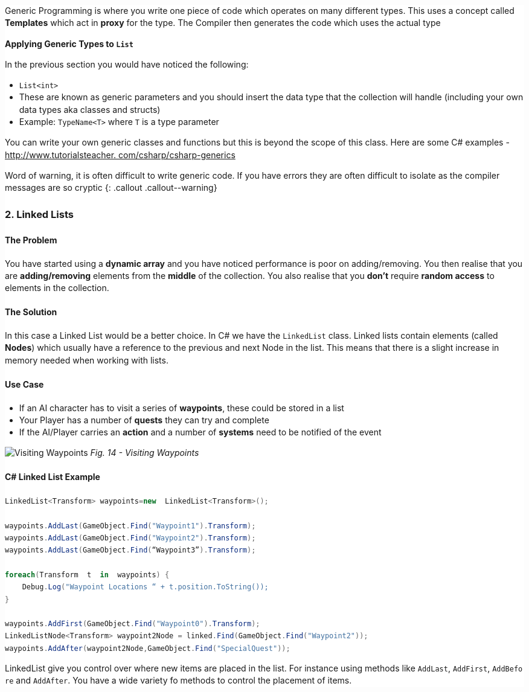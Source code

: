 Generic Programming is where you write one piece of code which operates on many different types. This uses a concept called **Templates** which act in **proxy** for the type. The Compiler then generates the code which uses the actual type

**Applying Generic Types to `List`**

In the previous section you would have noticed the following:
-   `List<int>`
-   These are known as generic parameters and you should insert the data type that the collection will handle (including your own data types aka classes and structs)
-   Example: `TypeName<T>` where `T` is a type parameter

You can write your own generic classes and functions but this is beyond the scope of this class. Here are some C# examples - [http://www.tutorialsteacher. com/csharp/csharp-generics](http://www.tutorialsteacher.%20com/csharp/csharp-generics)

Word of warning, it is often difficult to write generic code. If you have errors they are often difficult to isolate as the compiler messages are so cryptic
{: .callout .callout--warning}


### 2. Linked Lists

#### The Problem

You have started using a **dynamic array** and you have noticed performance is poor on adding/removing. You then realise that you are **adding/removing** elements from the **middle** of the collection. You also realise that you **don’t** require **random access** to elements in the collection.

#### The Solution

In this case a Linked List would be a better choice. In C# we have the `LinkedList` class. Linked lists contain elements (called **Nodes**) which usually have a reference to the previous and next Node in the list. This means that there is a slight increase in memory needed when working with lists.

#### Use Case
-   If an AI character has to visit a series of **waypoints**, these could be stored in a list
-   Your Player has a number of **quests** they can try and complete
-   If the AI/Player carries an **action** and a number of **systems** need to be notified of the event

![Visiting Waypoints](images/waypoints.png)
*Fig. 14 - Visiting Waypoints*

#### C# Linked List Example
```c#
LinkedList<Transform> waypoints=new  LinkedList<Transform>();

waypoints.AddLast(GameObject.Find("Waypoint1").Transform);
waypoints.AddLast(GameObject.Find("Waypoint2").Transform);
waypoints.AddLast(GameObject.Find(“Waypoint3”).Transform);

foreach(Transform  t  in  waypoints) {
	Debug.Log("Waypoint Locations “ + t.position.ToString());
}

waypoints.AddFirst(GameObject.Find("Waypoint0").Transform);
LinkedListNode<Transform> waypoint2Node = linked.Find(GameObject.Find("Waypoint2"));
waypoints.AddAfter(waypoint2Node,GameObject.Find("SpecialQuest"));
```
LinkedList give you control over where new items are placed in the list. For instance using methods like `AddLast`, `AddFirst`, `AddBefore` and `AddAfter`. You have a wide variety fo methods to control the placement of items.
